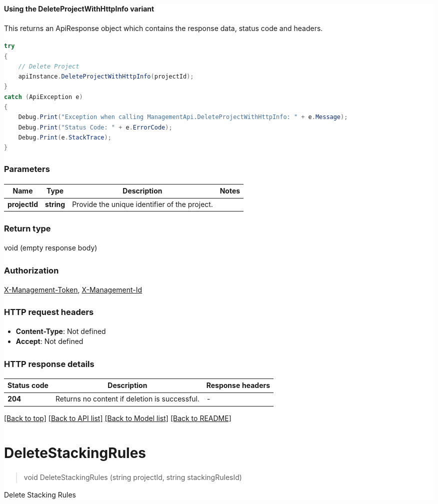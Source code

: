 #### Using the DeleteProjectWithHttpInfo variant
This returns an ApiResponse object which contains the response data, status code and headers.

```csharp
try
{
    // Delete Project
    apiInstance.DeleteProjectWithHttpInfo(projectId);
}
catch (ApiException e)
{
    Debug.Print("Exception when calling ManagementApi.DeleteProjectWithHttpInfo: " + e.Message);
    Debug.Print("Status Code: " + e.ErrorCode);
    Debug.Print(e.StackTrace);
}
```

### Parameters

| Name | Type | Description | Notes |
|------|------|-------------|-------|
| **projectId** | **string** | Provide the unique identifier of the project. |  |

### Return type

void (empty response body)

### Authorization

[X-Management-Token](../README.md#X-Management-Token), [X-Management-Id](../README.md#X-Management-Id)

### HTTP request headers

 - **Content-Type**: Not defined
 - **Accept**: Not defined


### HTTP response details
| Status code | Description | Response headers |
|-------------|-------------|------------------|
| **204** | Returns no content if deletion is successful. |  -  |

[[Back to top]](#) [[Back to API list]](../README.md#documentation-for-api-endpoints) [[Back to Model list]](../README.md#documentation-for-models) [[Back to README]](../README.md)

<a id="deletestackingrules"></a>
# **DeleteStackingRules**
> void DeleteStackingRules (string projectId, string stackingRulesId)

Delete Stacking Rules
